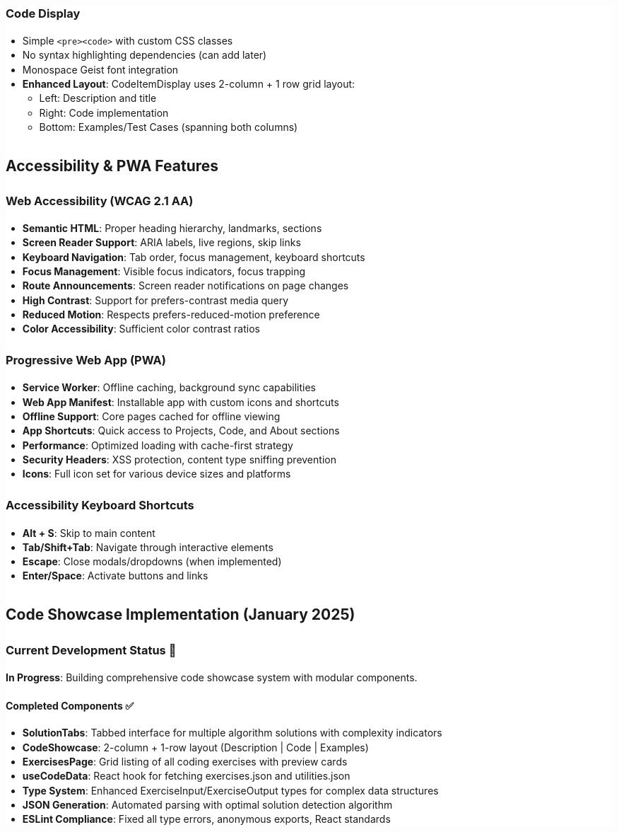 ### Code Display
- Simple `<pre><code>` with custom CSS classes
- No syntax highlighting dependencies (can add later)
- Monospace Geist font integration
- **Enhanced Layout**: CodeItemDisplay uses 2-column + 1 row grid layout:
  - Left: Description and title
  - Right: Code implementation  
  - Bottom: Examples/Test Cases (spanning both columns)

## Accessibility & PWA Features

### Web Accessibility (WCAG 2.1 AA)
- **Semantic HTML**: Proper heading hierarchy, landmarks, sections
- **Screen Reader Support**: ARIA labels, live regions, skip links
- **Keyboard Navigation**: Tab order, focus management, keyboard shortcuts
- **Focus Management**: Visible focus indicators, focus trapping
- **Route Announcements**: Screen reader notifications on page changes
- **High Contrast**: Support for prefers-contrast media query
- **Reduced Motion**: Respects prefers-reduced-motion preference
- **Color Accessibility**: Sufficient color contrast ratios

### Progressive Web App (PWA)
- **Service Worker**: Offline caching, background sync capabilities
- **Web App Manifest**: Installable app with custom icons and shortcuts
- **Offline Support**: Core pages cached for offline viewing
- **App Shortcuts**: Quick access to Projects, Code, and About sections
- **Performance**: Optimized loading with cache-first strategy
- **Security Headers**: XSS protection, content type sniffing prevention
- **Icons**: Full icon set for various device sizes and platforms

### Accessibility Keyboard Shortcuts
- **Alt + S**: Skip to main content
- **Tab/Shift+Tab**: Navigate through interactive elements
- **Escape**: Close modals/dropdowns (when implemented)
- **Enter/Space**: Activate buttons and links

## Code Showcase Implementation (January 2025)

### **Current Development Status** 🚧
**In Progress**: Building comprehensive code showcase system with modular components.

#### **Completed Components** ✅
- **SolutionTabs**: Tabbed interface for multiple algorithm solutions with complexity indicators
- **CodeShowcase**: 2-column + 1-row layout (Description | Code | Examples) 
- **ExercisesPage**: Grid listing of all coding exercises with preview cards
- **useCodeData**: React hook for fetching exercises.json and utilities.json
- **Type System**: Enhanced ExerciseInput/ExerciseOutput types for complex data structures
- **JSON Generation**: Automated parsing with optimal solution detection algorithm
- **ESLint Compliance**: Fixed all type errors, anonymous exports, React standards
